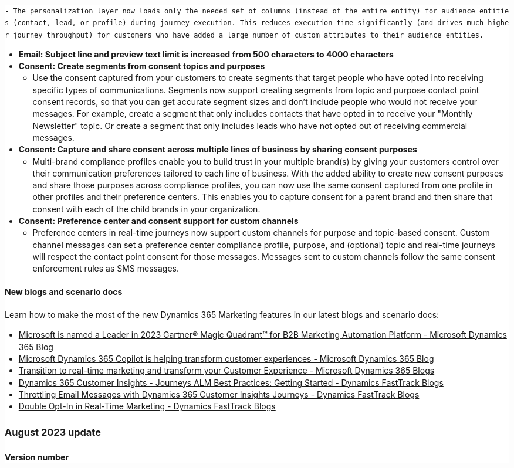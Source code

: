     - The personalization layer now loads only the needed set of columns (instead of the entire entity) for audience entities (contact, lead, or profile) during journey execution. This reduces execution time significantly (and drives much higher journey throughput) for customers who have added a large number of custom attributes to their audience entities.
- **Email: Subject line and preview text limit is increased from 500 characters to 4000 characters**
- **Consent: Create segments from consent topics and purposes**
    - Use the consent captured from your customers to create segments that target people who have opted into receiving specific types of communications. Segments now support creating segments from topic and purpose contact point consent records, so that you can get accurate segment sizes and don’t include people who would not receive your messages. For example, create a segment that only includes contacts that have opted in to receive your "Monthly Newsletter" topic. Or create a segment that only includes leads who have not opted out of receiving commercial messages.
- **Consent: Capture and share consent across multiple lines of business by sharing consent purposes**
    - Multi-brand compliance profiles enable you to build trust in your multiple brand(s) by giving your customers control over their communication preferences tailored to each line of business. With the added ability to create new consent purposes and share those purposes across compliance profiles, you can now use the same consent captured from one profile in other profiles and their preference centers. This enables you to capture consent for a parent brand and then share that consent with each of the child brands in your organization.
- **Consent: Preference center and consent support for custom channels**
    - Preference centers in real-time journeys now support custom channels for purpose and topic-based consent. Custom channel messages can set a preference center compliance profile, purpose, and (optional) topic and real-time journeys will respect the contact point consent for those messages. Messages sent to custom channels follow the same consent enforcement rules as SMS messages.

#### New blogs and scenario docs

Learn how to make the most of the new Dynamics 365 Marketing features in our latest blogs and scenario docs:

- [Microsoft is named a Leader in 2023 Gartner® Magic Quadrant™ for B2B Marketing Automation Platform - Microsoft Dynamics 365 Blog](https://cloudblogs.microsoft.com/dynamics365/bdm/2023/09/25/microsoft-is-named-a-leader-in-2023-gartner-magic-quadrant-for-b2b-marketing-automation-platform/)
- [Microsoft Dynamics 365 Copilot is helping transform customer experiences - Microsoft Dynamics 365 Blog](https://cloudblogs.microsoft.com/dynamics365/bdm/2023/09/07/from-microsoft-to-global-brands-dynamics-365-copilot-is-helping-transform-customer-experiences-across-service-sales-and-marketing/) 
- [Transition to real-time marketing and transform your Customer Experience - Microsoft Dynamics 365 Blogs](https://cloudblogs.microsoft.com/dynamics365/it/2023/07/18/transition-to-real-time-marketing-and-transform-your-customer-experience/)
- [Dynamics 365 Customer Insights - Journeys ALM Best Practices: Getting Started - Dynamics FastTrack Blogs](https://community.dynamics.com/blogs/post/?postid=ed18eefc-a046-ee11-be6d-00224827ed7b)
- [Throttling Email Messages with Dynamics 365 Customer Insights Journeys - Dynamics FastTrack Blogs](https://community.dynamics.com/blogs/post/?postid=0e2a9bb2-7f4e-ee11-a81c-000d3ae68975)
- [Double Opt-In in Real-Time Marketing  - Dynamics FastTrack Blogs](https://community.dynamics.com/blogs/post/?postid=24df8cbc-5724-4734-b898-24cfe57d3c33)

### August 2023 update

#### Version number
